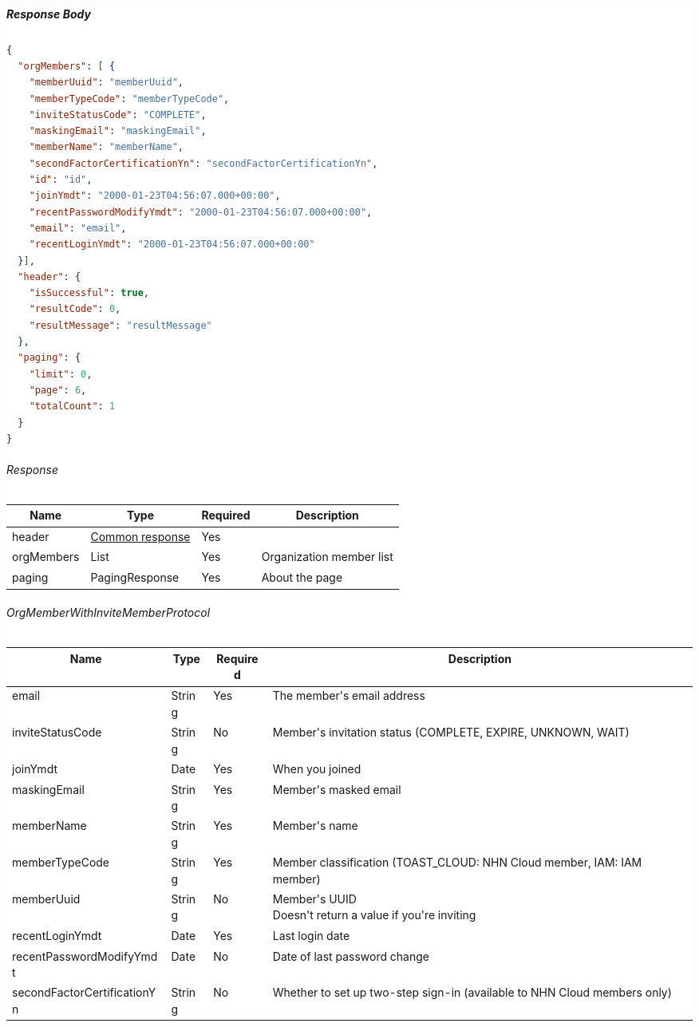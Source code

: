 


##### Response Body

```json
{
  "orgMembers": [ {
    "memberUuid": "memberUuid",
    "memberTypeCode": "memberTypeCode",
    "inviteStatusCode": "COMPLETE",
    "maskingEmail": "maskingEmail",
    "memberName": "memberName",
    "secondFactorCertificationYn": "secondFactorCertificationYn",
    "id": "id",
    "joinYmdt": "2000-01-23T04:56:07.000+00:00",
    "recentPasswordModifyYmdt": "2000-01-23T04:56:07.000+00:00",
    "email": "email",
    "recentLoginYmdt": "2000-01-23T04:56:07.000+00:00"
  }],
  "header": {
    "isSuccessful": true,
    "resultCode": 0,
    "resultMessage": "resultMessage"
  },
  "paging": {
    "limit": 0,
    "page": 6,
    "totalCount": 1
  }
}
```
###### Response


| Name | Type | Required | Description |   
|------------ | ------------- | ------- | ------------ |
|   header | [Common response](#Response)| Yes |
|   orgMembers | List<OrgMemberWithInviteMemberrotocol>| Yes | Organization member list |
|   paging | PagingResponse| Yes | About the page |

###### OrgMemberWithInviteMemberProtocol


| Name | Type | Required | Description |   
|------------ | ------------- | ----- | ------------ |
|   email | String| Yes | The member's email address |
|   inviteStatusCode | String| No | Member's invitation status (COMPLETE, EXPIRE, UNKNOWN, WAIT) |
|   joinYmdt | Date| Yes | When you joined |
|   maskingEmail | String| Yes | Member's masked email  |
|   memberName | String| Yes| Member's name |
|   memberTypeCode | String| Yes| Member classification (TOAST_CLOUD: NHN Cloud member, IAM: IAM member) |
|   memberUuid | String| No| Member's UUID<br>Doesn't return a value if you're inviting |
|   recentLoginYmdt | Date| Yes| Last login date |
|   recentPasswordModifyYmdt | Date| No| Date of last password change |
|   secondFactorCertificationYn | String| No|  Whether to set up two-step sign-in (available to NHN Cloud members only) |
